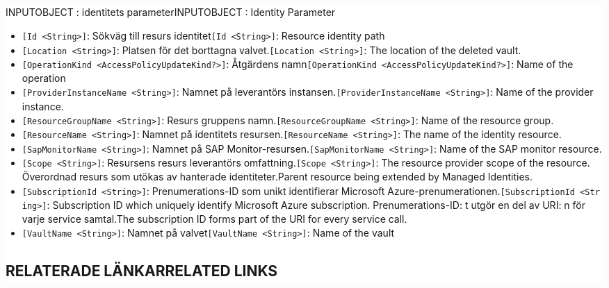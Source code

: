 
<span data-ttu-id="4ba6e-143">INPUTOBJECT <IHanaOnAzureIdentity> : identitets parameter</span><span class="sxs-lookup"><span data-stu-id="4ba6e-143">INPUTOBJECT <IHanaOnAzureIdentity>: Identity Parameter</span></span>
  - <span data-ttu-id="4ba6e-144">`[Id <String>]`: Sökväg till resurs identitet</span><span class="sxs-lookup"><span data-stu-id="4ba6e-144">`[Id <String>]`: Resource identity path</span></span>
  - <span data-ttu-id="4ba6e-145">`[Location <String>]`: Platsen för det borttagna valvet.</span><span class="sxs-lookup"><span data-stu-id="4ba6e-145">`[Location <String>]`: The location of the deleted vault.</span></span>
  - <span data-ttu-id="4ba6e-146">`[OperationKind <AccessPolicyUpdateKind?>]`: Åtgärdens namn</span><span class="sxs-lookup"><span data-stu-id="4ba6e-146">`[OperationKind <AccessPolicyUpdateKind?>]`: Name of the operation</span></span>
  - <span data-ttu-id="4ba6e-147">`[ProviderInstanceName <String>]`: Namnet på leverantörs instansen.</span><span class="sxs-lookup"><span data-stu-id="4ba6e-147">`[ProviderInstanceName <String>]`: Name of the provider instance.</span></span>
  - <span data-ttu-id="4ba6e-148">`[ResourceGroupName <String>]`: Resurs gruppens namn.</span><span class="sxs-lookup"><span data-stu-id="4ba6e-148">`[ResourceGroupName <String>]`: Name of the resource group.</span></span>
  - <span data-ttu-id="4ba6e-149">`[ResourceName <String>]`: Namnet på identitets resursen.</span><span class="sxs-lookup"><span data-stu-id="4ba6e-149">`[ResourceName <String>]`: The name of the identity resource.</span></span>
  - <span data-ttu-id="4ba6e-150">`[SapMonitorName <String>]`: Namnet på SAP Monitor-resursen.</span><span class="sxs-lookup"><span data-stu-id="4ba6e-150">`[SapMonitorName <String>]`: Name of the SAP monitor resource.</span></span>
  - <span data-ttu-id="4ba6e-151">`[Scope <String>]`: Resursens resurs leverantörs omfattning.</span><span class="sxs-lookup"><span data-stu-id="4ba6e-151">`[Scope <String>]`: The resource provider scope of the resource.</span></span> <span data-ttu-id="4ba6e-152">Överordnad resurs som utökas av hanterade identiteter.</span><span class="sxs-lookup"><span data-stu-id="4ba6e-152">Parent resource being extended by Managed Identities.</span></span>
  - <span data-ttu-id="4ba6e-153">`[SubscriptionId <String>]`: Prenumerations-ID som unikt identifierar Microsoft Azure-prenumerationen.</span><span class="sxs-lookup"><span data-stu-id="4ba6e-153">`[SubscriptionId <String>]`: Subscription ID which uniquely identify Microsoft Azure subscription.</span></span> <span data-ttu-id="4ba6e-154">Prenumerations-ID: t utgör en del av URI: n för varje service samtal.</span><span class="sxs-lookup"><span data-stu-id="4ba6e-154">The subscription ID forms part of the URI for every service call.</span></span>
  - <span data-ttu-id="4ba6e-155">`[VaultName <String>]`: Namnet på valvet</span><span class="sxs-lookup"><span data-stu-id="4ba6e-155">`[VaultName <String>]`: Name of the vault</span></span>

## <span data-ttu-id="4ba6e-156">RELATERADE LÄNKAR</span><span class="sxs-lookup"><span data-stu-id="4ba6e-156">RELATED LINKS</span></span>

